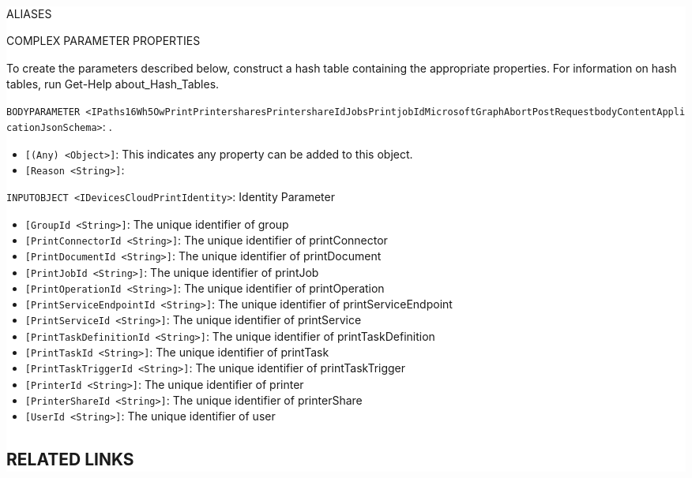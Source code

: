 ALIASES

COMPLEX PARAMETER PROPERTIES

To create the parameters described below, construct a hash table containing the appropriate properties. For information on hash tables, run Get-Help about_Hash_Tables.


`BODYPARAMETER <IPaths16Wh5OwPrintPrintersharesPrintershareIdJobsPrintjobIdMicrosoftGraphAbortPostRequestbodyContentApplicationJsonSchema>`: .
  - `[(Any) <Object>]`: This indicates any property can be added to this object.
  - `[Reason <String>]`: 

`INPUTOBJECT <IDevicesCloudPrintIdentity>`: Identity Parameter
  - `[GroupId <String>]`: The unique identifier of group
  - `[PrintConnectorId <String>]`: The unique identifier of printConnector
  - `[PrintDocumentId <String>]`: The unique identifier of printDocument
  - `[PrintJobId <String>]`: The unique identifier of printJob
  - `[PrintOperationId <String>]`: The unique identifier of printOperation
  - `[PrintServiceEndpointId <String>]`: The unique identifier of printServiceEndpoint
  - `[PrintServiceId <String>]`: The unique identifier of printService
  - `[PrintTaskDefinitionId <String>]`: The unique identifier of printTaskDefinition
  - `[PrintTaskId <String>]`: The unique identifier of printTask
  - `[PrintTaskTriggerId <String>]`: The unique identifier of printTaskTrigger
  - `[PrinterId <String>]`: The unique identifier of printer
  - `[PrinterShareId <String>]`: The unique identifier of printerShare
  - `[UserId <String>]`: The unique identifier of user

## RELATED LINKS

